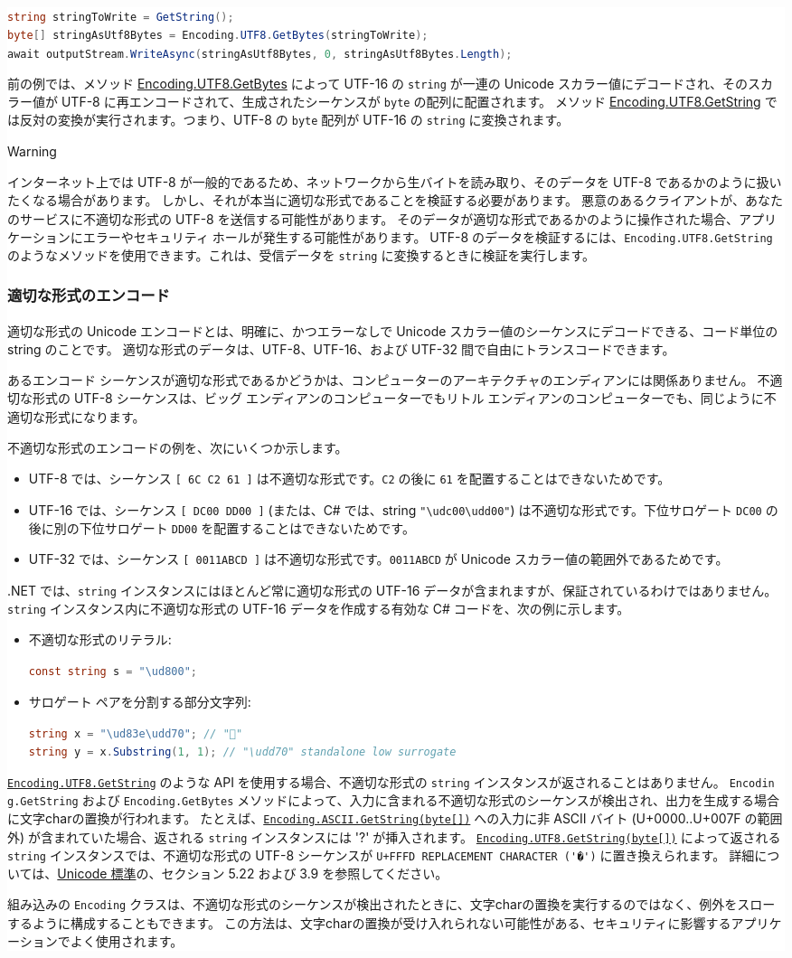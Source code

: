 ```csharp
string stringToWrite = GetString();
byte[] stringAsUtf8Bytes = Encoding.UTF8.GetBytes(stringToWrite);
await outputStream.WriteAsync(stringAsUtf8Bytes, 0, stringAsUtf8Bytes.Length);
```

前の例では、メソッド [Encoding.UTF8.GetBytes](xref:System.Text.UTF8Encoding.GetBytes%2A) によって UTF-16 の `string` が一連の Unicode スカラー値にデコードされ、そのスカラー値が UTF-8 に再エンコードされて、生成されたシーケンスが `byte` の配列に配置されます。 メソッド [Encoding.UTF8.GetString](xref:System.Text.UTF8Encoding.GetString%2A) では反対の変換が実行されます。つまり、UTF-8 の `byte` 配列が UTF-16 の `string` に変換されます。

> [!WARNING]
> インターネット上では UTF-8 が一般的であるため、ネットワークから生バイトを読み取り、そのデータを UTF-8 であるかのように扱いたくなる場合があります。 しかし、それが本当に適切な形式であることを検証する必要があります。 悪意のあるクライアントが、あなたのサービスに不適切な形式の UTF-8 を送信する可能性があります。 そのデータが適切な形式であるかのように操作された場合、アプリケーションにエラーやセキュリティ ホールが発生する可能性があります。 UTF-8 のデータを検証するには、`Encoding.UTF8.GetString` のようなメソッドを使用できます。これは、受信データを `string` に変換するときに検証を実行します。

### <a name="well-formed-encoding"></a>適切な形式のエンコード

適切な形式の Unicode エンコードとは、明確に、かつエラーなしで Unicode スカラー値のシーケンスにデコードできる、コード単位の string のことです。 適切な形式のデータは、UTF-8、UTF-16、および UTF-32 間で自由にトランスコードできます。

あるエンコード シーケンスが適切な形式であるかどうかは、コンピューターのアーキテクチャのエンディアンには関係ありません。 不適切な形式の UTF-8 シーケンスは、ビッグ エンディアンのコンピューターでもリトル エンディアンのコンピューターでも、同じように不適切な形式になります。

不適切な形式のエンコードの例を、次にいくつか示します。

* UTF-8 では、シーケンス `[ 6C C2 61 ]` は不適切な形式です。`C2` の後に `61` を配置することはできないためです。

* UTF-16 では、シーケンス `[ DC00 DD00 ]` (または、C# では、string `"\udc00\udd00"`) は不適切な形式です。下位サロゲート `DC00` の後に別の下位サロゲート `DD00` を配置することはできないためです。

* UTF-32 では、シーケンス `[ 0011ABCD ]` は不適切な形式です。`0011ABCD` が Unicode スカラー値の範囲外であるためです。

.NET では、`string` インスタンスにはほとんど常に適切な形式の UTF-16 データが含まれますが、保証されているわけではありません。 `string` インスタンス内に不適切な形式の UTF-16 データを作成する有効な C# コードを、次の例に示します。

* 不適切な形式のリテラル:

  ```csharp
  const string s = "\ud800";
  ```

* サロゲート ペアを分割する部分文字列:

  ```csharp
  string x = "\ud83e\udd70"; // "🥰"
  string y = x.Substring(1, 1); // "\udd70" standalone low surrogate
  ```

[`Encoding.UTF8.GetString`](xref:System.Text.UTF8Encoding.GetString%2A) のような API を使用する場合、不適切な形式の `string` インスタンスが返されることはありません。 `Encoding.GetString` および `Encoding.GetBytes` メソッドによって、入力に含まれる不適切な形式のシーケンスが検出され、出力を生成する場合に文字charの置換が行われます。 たとえば、[`Encoding.ASCII.GetString(byte[])`](xref:System.Text.ASCIIEncoding.GetString%2A) への入力に非 ASCII バイト (U+0000..U+007F の範囲外) が含まれていた場合、返される `string` インスタンスには '?' が挿入されます。 [`Encoding.UTF8.GetString(byte[])`](xref:System.Text.UTF8Encoding.GetString%2A) によって返される `string` インスタンスでは、不適切な形式の UTF-8 シーケンスが `U+FFFD REPLACEMENT CHARACTER ('�')` に置き換えられます。 詳細については、[Unicode 標準](https://www.unicode.org/versions/latest/)の、セクション 5.22 および 3.9 を参照してください。

組み込みの `Encoding` クラスは、不適切な形式のシーケンスが検出されたときに、文字charの置換を実行するのではなく、例外をスローするように構成することもできます。 この方法は、文字charの置換が受け入れられない可能性がある、セキュリティに影響するアプリケーションでよく使用されます。
